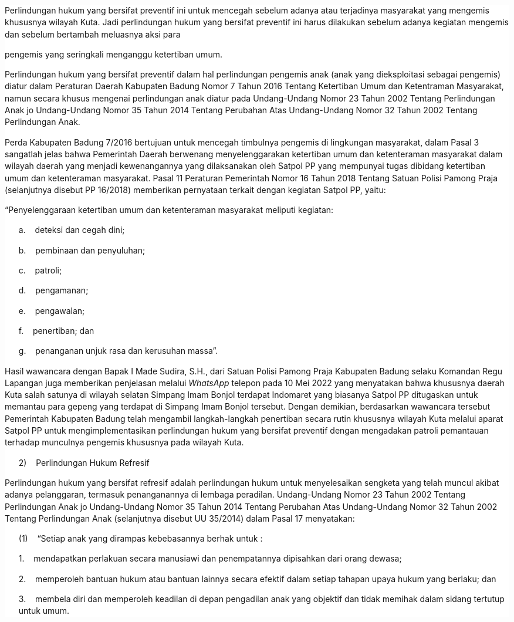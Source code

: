 <p><span class="font4">Perlindungan hukum yang bersifat preventif ini untuk mencegah sebelum adanya atau terjadinya masyarakat yang mengemis khususnya wilayah Kuta. Jadi perlindungan hukum yang bersifat preventif ini harus dilakukan sebelum adanya kegiatan mengemis dan sebelum bertambah meluasnya aksi para</span></p>
<p><span class="font4">pengemis yang seringkali menganggu ketertiban umum.</span></p>
<p><span class="font4">Perlindungan hukum yang bersifat preventif dalam hal perlindungan pengemis anak (anak yang dieksploitasi sebagai pengemis) diatur dalam Peraturan Daerah Kabupaten Badung Nomor 7 Tahun 2016 Tentang Ketertiban Umum dan Ketentraman Masyarakat, namun secara khusus mengenai perlindungan anak diatur pada Undang-Undang Nomor 23 Tahun 2002 Tentang Perlindungan Anak jo Undang-Undang Nomor 35 Tahun 2014 Tentang Perubahan Atas Undang-Undang Nomor 32 Tahun 2002 Tentang Perlindungan Anak.</span></p>
<p><span class="font4">Perda Kabupaten Badung 7/2016 bertujuan untuk mencegah timbulnya pengemis di lingkungan masyarakat, dalam Pasal 3 sangatlah jelas bahwa Pemerintah Daerah berwenang menyelenggarakan ketertiban umum dan ketenteraman masyarakat dalam wilayah daerah yang menjadi kewenangannya yang dilaksanakan oleh Satpol PP yang mempunyai tugas dibidang ketertiban umum dan ketenteraman masyarakat. Pasal 11 Peraturan Pemerintah Nomor 16 Tahun 2018 Tentang Satuan Polisi Pamong Praja (selanjutnya disebut PP 16/2018) memberikan pernyataan terkait dengan kegiatan Satpol PP, yaitu:</span></p>
<p><span class="font4">“Penyelenggaraan ketertiban umum dan ketenteraman masyarakat meliputi kegiatan:</span></p>
<ul style="list-style:none;"><li>
<p><span class="font4">a. &nbsp;&nbsp;&nbsp;deteksi dan cegah dini;</span></p></li>
<li>
<p><span class="font4">b. &nbsp;&nbsp;&nbsp;pembinaan dan penyuluhan;</span></p></li>
<li>
<p><span class="font4">c. &nbsp;&nbsp;&nbsp;patroli;</span></p></li>
<li>
<p><span class="font4">d. &nbsp;&nbsp;&nbsp;pengamanan;</span></p></li>
<li>
<p><span class="font4">e. &nbsp;&nbsp;&nbsp;pengawalan;</span></p></li>
<li>
<p><span class="font4">f. &nbsp;&nbsp;&nbsp;penertiban; dan</span></p></li>
<li>
<p><span class="font4">g. &nbsp;&nbsp;&nbsp;penanganan unjuk rasa dan kerusuhan massa”.</span></p></li></ul>
<p><span class="font4">Hasil wawancara dengan Bapak I Made Sudira, S.H., dari Satuan Polisi Pamong Praja Kabupaten Badung selaku Komandan Regu Lapangan juga memberikan penjelasan melalui </span><span class="font4" style="font-style:italic;">WhatsApp</span><span class="font4"> telepon pada 10 Mei 2022 yang menyatakan bahwa khususnya daerah Kuta salah satunya di wilayah selatan Simpang Imam Bonjol terdapat Indomaret yang biasanya Satpol PP ditugaskan untuk memantau para gepeng yang terdapat di Simpang Imam Bonjol tersebut. Dengan demikian, berdasarkan wawancara tersebut Pemerintah Kabupaten Badung telah mengambil langkah-langkah penertiban secara rutin khususnya wilayah Kuta melalui aparat Satpol PP untuk mengimplementasikan perlindungan hukum yang bersifat preventif dengan mengadakan patroli pemantauan terhadap munculnya pengemis khususnya pada wilayah Kuta.</span></p>
<ul style="list-style:none;"><li>
<p><span class="font4">2) &nbsp;&nbsp;&nbsp;Perlindungan Hukum Refresif</span></p></li></ul>
<p><span class="font4">Perlindungan hukum yang bersifat refresif adalah perlindungan hukum untuk menyelesaikan sengketa yang telah muncul akibat adanya pelanggaran, termasuk penanganannya di lembaga peradilan. Undang-Undang Nomor 23 Tahun 2002 Tentang Perlindungan Anak jo Undang-Undang Nomor 35 Tahun 2014 Tentang Perubahan Atas Undang-Undang Nomor 32 Tahun 2002 Tentang Perlindungan Anak (selanjutnya disebut UU 35/2014) dalam Pasal 17 menyatakan:</span></p>
<ul style="list-style:none;"><li>
<p><span class="font4">(1) &nbsp;&nbsp;&nbsp;“Setiap anak yang dirampas kebebasannya berhak untuk :</span></p></li></ul>
<ul style="list-style:none;"><li>
<p><span class="font4">1. &nbsp;&nbsp;&nbsp;mendapatkan perlakuan secara manusiawi dan penempatannya dipisahkan dari orang dewasa;</span></p></li>
<li>
<p><span class="font4">2. &nbsp;&nbsp;&nbsp;memperoleh bantuan hukum atau bantuan lainnya secara efektif dalam setiap tahapan upaya hukum yang berlaku; dan</span></p></li>
<li>
<p><span class="font4">3. &nbsp;&nbsp;&nbsp;membela diri dan memperoleh keadilan di depan pengadilan anak yang objektif dan tidak memihak dalam sidang tertutup untuk umum.</span></p></li></ul>
<ul style="list-style:none;"><li>